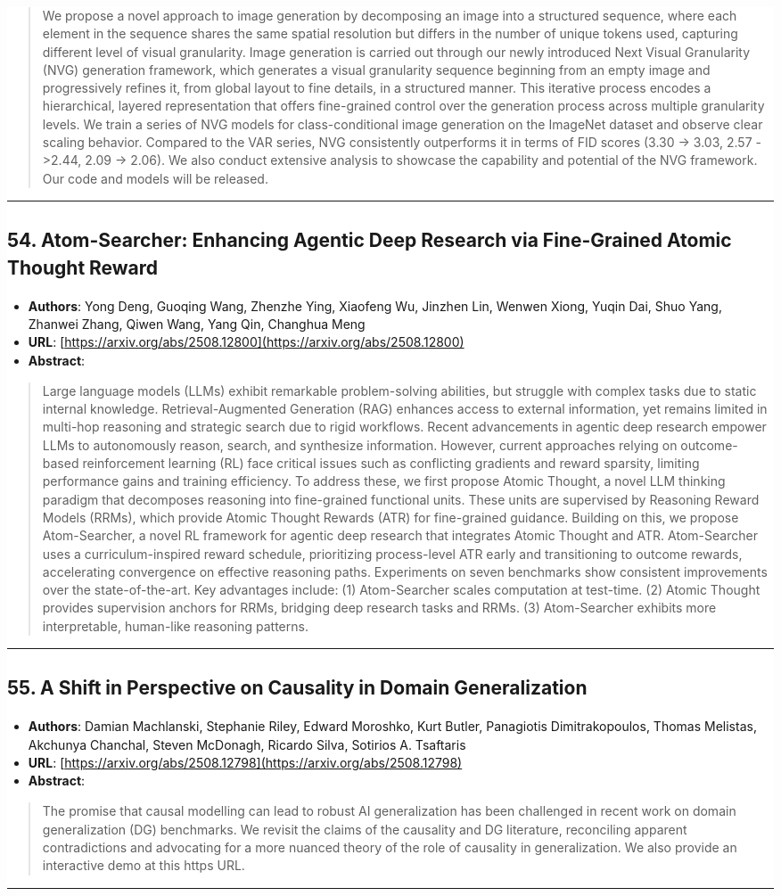 > We propose a novel approach to image generation by decomposing an image into a structured sequence, where each element in the sequence shares the same spatial resolution but differs in the number of unique tokens used, capturing different level of visual granularity. Image generation is carried out through our newly introduced Next Visual Granularity (NVG) generation framework, which generates a visual granularity sequence beginning from an empty image and progressively refines it, from global layout to fine details, in a structured manner. This iterative process encodes a hierarchical, layered representation that offers fine-grained control over the generation process across multiple granularity levels. We train a series of NVG models for class-conditional image generation on the ImageNet dataset and observe clear scaling behavior. Compared to the VAR series, NVG consistently outperforms it in terms of FID scores (3.30 -> 3.03, 2.57 ->2.44, 2.09 -> 2.06). We also conduct extensive analysis to showcase the capability and potential of the NVG framework. Our code and models will be released.

---

## 54. Atom-Searcher: Enhancing Agentic Deep Research via Fine-Grained Atomic Thought Reward
- **Authors**: Yong Deng, Guoqing Wang, Zhenzhe Ying, Xiaofeng Wu, Jinzhen Lin, Wenwen Xiong, Yuqin Dai, Shuo Yang, Zhanwei Zhang, Qiwen Wang, Yang Qin, Changhua Meng
- **URL**: [https://arxiv.org/abs/2508.12800](https://arxiv.org/abs/2508.12800)
- **Abstract**:
> Large language models (LLMs) exhibit remarkable problem-solving abilities, but struggle with complex tasks due to static internal knowledge. Retrieval-Augmented Generation (RAG) enhances access to external information, yet remains limited in multi-hop reasoning and strategic search due to rigid workflows. Recent advancements in agentic deep research empower LLMs to autonomously reason, search, and synthesize information. However, current approaches relying on outcome-based reinforcement learning (RL) face critical issues such as conflicting gradients and reward sparsity, limiting performance gains and training efficiency. To address these, we first propose Atomic Thought, a novel LLM thinking paradigm that decomposes reasoning into fine-grained functional units. These units are supervised by Reasoning Reward Models (RRMs), which provide Atomic Thought Rewards (ATR) for fine-grained guidance. Building on this, we propose Atom-Searcher, a novel RL framework for agentic deep research that integrates Atomic Thought and ATR. Atom-Searcher uses a curriculum-inspired reward schedule, prioritizing process-level ATR early and transitioning to outcome rewards, accelerating convergence on effective reasoning paths. Experiments on seven benchmarks show consistent improvements over the state-of-the-art. Key advantages include: (1) Atom-Searcher scales computation at test-time. (2) Atomic Thought provides supervision anchors for RRMs, bridging deep research tasks and RRMs. (3) Atom-Searcher exhibits more interpretable, human-like reasoning patterns.

---

## 55. A Shift in Perspective on Causality in Domain Generalization
- **Authors**: Damian Machlanski, Stephanie Riley, Edward Moroshko, Kurt Butler, Panagiotis Dimitrakopoulos, Thomas Melistas, Akchunya Chanchal, Steven McDonagh, Ricardo Silva, Sotirios A. Tsaftaris
- **URL**: [https://arxiv.org/abs/2508.12798](https://arxiv.org/abs/2508.12798)
- **Abstract**:
> The promise that causal modelling can lead to robust AI generalization has been challenged in recent work on domain generalization (DG) benchmarks. We revisit the claims of the causality and DG literature, reconciling apparent contradictions and advocating for a more nuanced theory of the role of causality in generalization. We also provide an interactive demo at this https URL.

---